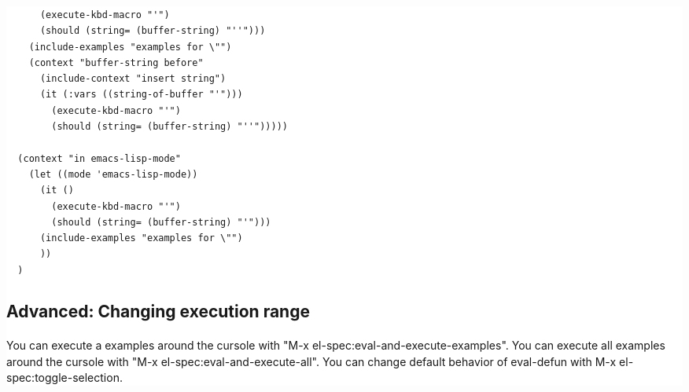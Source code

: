 ```
      (execute-kbd-macro "'")
      (should (string= (buffer-string) "''")))
    (include-examples "examples for \"")
    (context "buffer-string before"
      (include-context "insert string")
      (it (:vars ((string-of-buffer "'")))
        (execute-kbd-macro "'")
        (should (string= (buffer-string) "''")))))

  (context "in emacs-lisp-mode"
    (let ((mode 'emacs-lisp-mode))
      (it ()
        (execute-kbd-macro "'")
        (should (string= (buffer-string) "'")))
      (include-examples "examples for \"")
      ))
  )
```

## Advanced: Changing execution range

You can execute a examples around the cursole with "M-x el-spec:eval-and-execute-examples".
You can execute all examples around the cursole with "M-x el-spec:eval-and-execute-all".
You can change default behavior of eval-defun with M-x el-spec:toggle-selection.

